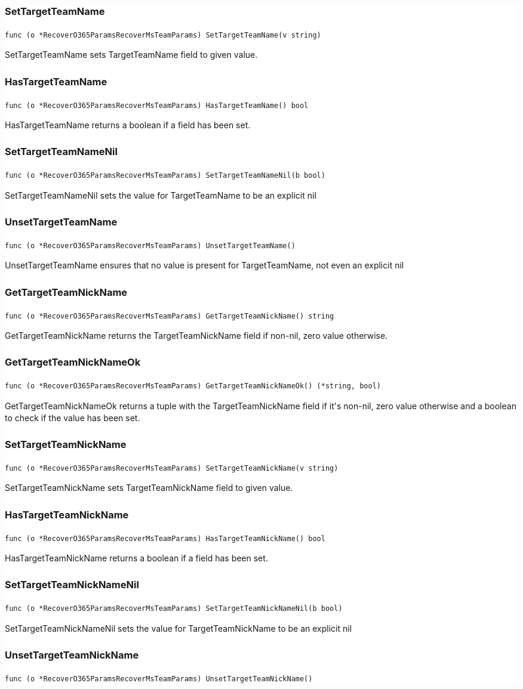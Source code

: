 ### SetTargetTeamName

`func (o *RecoverO365ParamsRecoverMsTeamParams) SetTargetTeamName(v string)`

SetTargetTeamName sets TargetTeamName field to given value.

### HasTargetTeamName

`func (o *RecoverO365ParamsRecoverMsTeamParams) HasTargetTeamName() bool`

HasTargetTeamName returns a boolean if a field has been set.

### SetTargetTeamNameNil

`func (o *RecoverO365ParamsRecoverMsTeamParams) SetTargetTeamNameNil(b bool)`

 SetTargetTeamNameNil sets the value for TargetTeamName to be an explicit nil

### UnsetTargetTeamName
`func (o *RecoverO365ParamsRecoverMsTeamParams) UnsetTargetTeamName()`

UnsetTargetTeamName ensures that no value is present for TargetTeamName, not even an explicit nil
### GetTargetTeamNickName

`func (o *RecoverO365ParamsRecoverMsTeamParams) GetTargetTeamNickName() string`

GetTargetTeamNickName returns the TargetTeamNickName field if non-nil, zero value otherwise.

### GetTargetTeamNickNameOk

`func (o *RecoverO365ParamsRecoverMsTeamParams) GetTargetTeamNickNameOk() (*string, bool)`

GetTargetTeamNickNameOk returns a tuple with the TargetTeamNickName field if it's non-nil, zero value otherwise
and a boolean to check if the value has been set.

### SetTargetTeamNickName

`func (o *RecoverO365ParamsRecoverMsTeamParams) SetTargetTeamNickName(v string)`

SetTargetTeamNickName sets TargetTeamNickName field to given value.

### HasTargetTeamNickName

`func (o *RecoverO365ParamsRecoverMsTeamParams) HasTargetTeamNickName() bool`

HasTargetTeamNickName returns a boolean if a field has been set.

### SetTargetTeamNickNameNil

`func (o *RecoverO365ParamsRecoverMsTeamParams) SetTargetTeamNickNameNil(b bool)`

 SetTargetTeamNickNameNil sets the value for TargetTeamNickName to be an explicit nil

### UnsetTargetTeamNickName
`func (o *RecoverO365ParamsRecoverMsTeamParams) UnsetTargetTeamNickName()`
